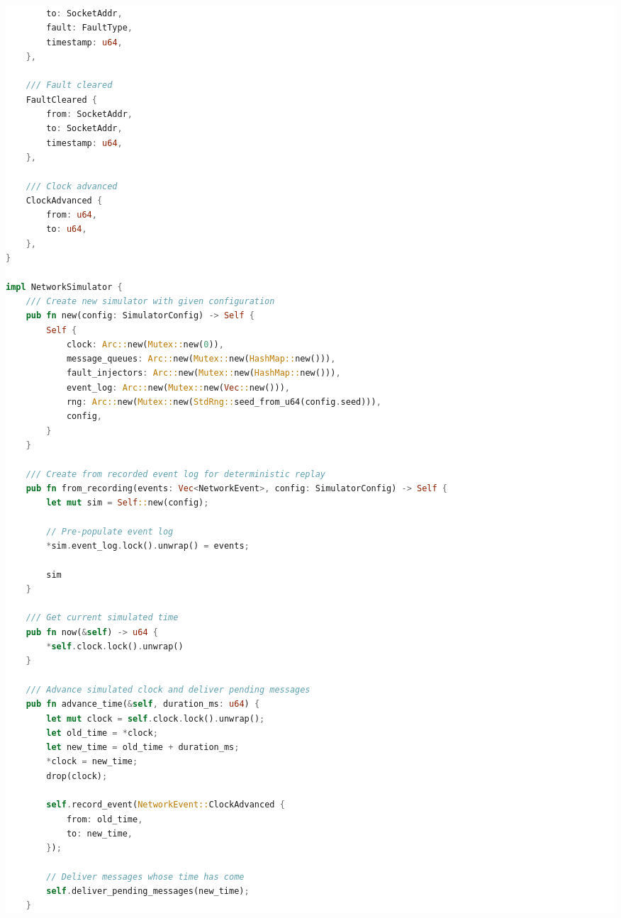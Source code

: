 ```rust
        to: SocketAddr,
        fault: FaultType,
        timestamp: u64,
    },

    /// Fault cleared
    FaultCleared {
        from: SocketAddr,
        to: SocketAddr,
        timestamp: u64,
    },

    /// Clock advanced
    ClockAdvanced {
        from: u64,
        to: u64,
    },
}

impl NetworkSimulator {
    /// Create new simulator with given configuration
    pub fn new(config: SimulatorConfig) -> Self {
        Self {
            clock: Arc::new(Mutex::new(0)),
            message_queues: Arc::new(Mutex::new(HashMap::new())),
            fault_injectors: Arc::new(Mutex::new(HashMap::new())),
            event_log: Arc::new(Mutex::new(Vec::new())),
            rng: Arc::new(Mutex::new(StdRng::seed_from_u64(config.seed))),
            config,
        }
    }

    /// Create from recorded event log for deterministic replay
    pub fn from_recording(events: Vec<NetworkEvent>, config: SimulatorConfig) -> Self {
        let mut sim = Self::new(config);

        // Pre-populate event log
        *sim.event_log.lock().unwrap() = events;

        sim
    }

    /// Get current simulated time
    pub fn now(&self) -> u64 {
        *self.clock.lock().unwrap()
    }

    /// Advance simulated clock and deliver pending messages
    pub fn advance_time(&self, duration_ms: u64) {
        let mut clock = self.clock.lock().unwrap();
        let old_time = *clock;
        let new_time = old_time + duration_ms;
        *clock = new_time;
        drop(clock);

        self.record_event(NetworkEvent::ClockAdvanced {
            from: old_time,
            to: new_time,
        });

        // Deliver messages whose time has come
        self.deliver_pending_messages(new_time);
    }
```